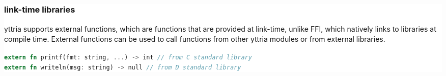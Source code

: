 ### link-time libraries
yttria supports external functions, which are functions that are provided at link-time, unlike FFI, which natively links to libraries at compile time. External functions can be used to call functions from other yttria modules or from external libraries.

```rs
extern fn printf(fmt: string, ...) -> int // from C standard library
extern fn writeln(msg: string) -> null // from D standard library
```